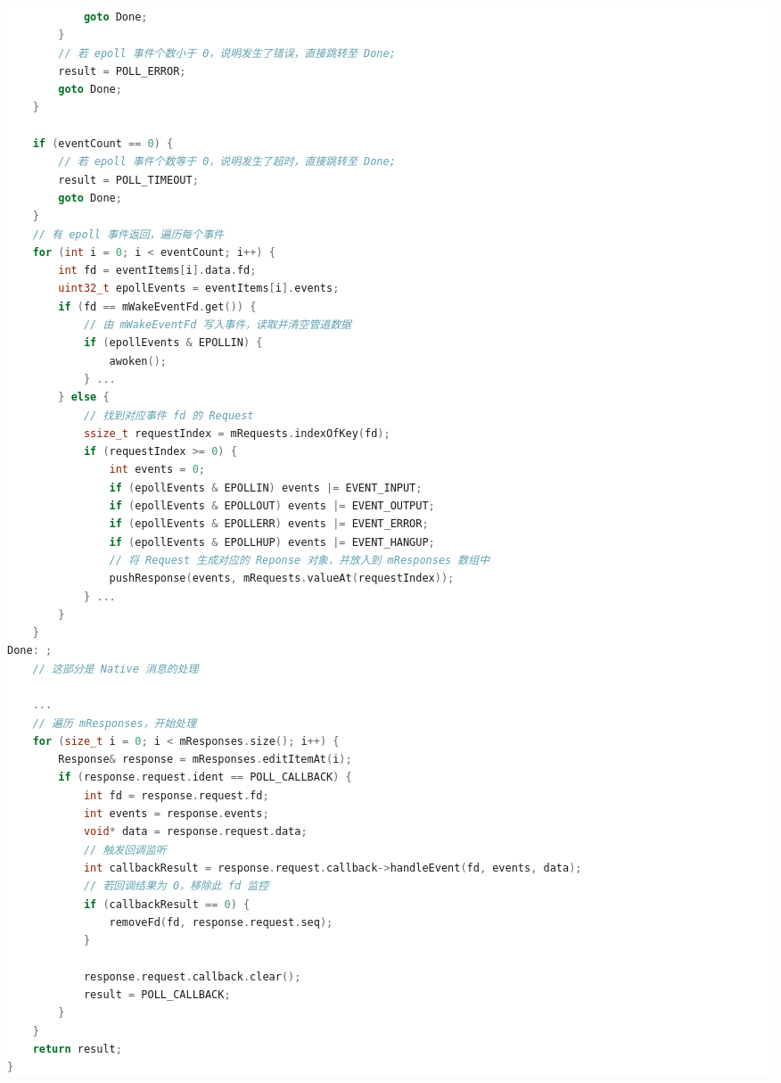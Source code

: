 ```cpp
            goto Done;
        }
        // 若 epoll 事件个数小于 0，说明发生了错误，直接跳转至 Done;
        result = POLL_ERROR;
        goto Done;
    }

    if (eventCount == 0) {
        // 若 epoll 事件个数等于 0，说明发生了超时，直接跳转至 Done;
        result = POLL_TIMEOUT;
        goto Done;
    }
    // 有 epoll 事件返回，遍历每个事件
    for (int i = 0; i < eventCount; i++) {
        int fd = eventItems[i].data.fd;
        uint32_t epollEvents = eventItems[i].events;
        if (fd == mWakeEventFd.get()) {
            // 由 mWakeEventFd 写入事件，读取并清空管道数据
            if (epollEvents & EPOLLIN) {
                awoken();
            } ...
        } else {
            // 找到对应事件 fd 的 Request
            ssize_t requestIndex = mRequests.indexOfKey(fd);
            if (requestIndex >= 0) {
                int events = 0; 
                if (epollEvents & EPOLLIN) events |= EVENT_INPUT;
                if (epollEvents & EPOLLOUT) events |= EVENT_OUTPUT;
                if (epollEvents & EPOLLERR) events |= EVENT_ERROR;
                if (epollEvents & EPOLLHUP) events |= EVENT_HANGUP;
                // 将 Request 生成对应的 Reponse 对象，并放入到 mResponses 数组中
                pushResponse(events, mRequests.valueAt(requestIndex));
            } ...
        }
    }
Done: ;
    // 这部分是 Native 消息的处理
     
    ...
    // 遍历 mResponses，开始处理
    for (size_t i = 0; i < mResponses.size(); i++) {
        Response& response = mResponses.editItemAt(i);
        if (response.request.ident == POLL_CALLBACK) {
            int fd = response.request.fd;
            int events = response.events;
            void* data = response.request.data;
            // 触发回调监听
            int callbackResult = response.request.callback->handleEvent(fd, events, data);
            // 若回调结果为 0，移除此 fd 监控
            if (callbackResult == 0) {
                removeFd(fd, response.request.seq);
            }

            response.request.callback.clear();
            result = POLL_CALLBACK;
        }
    }
    return result;
}
```
